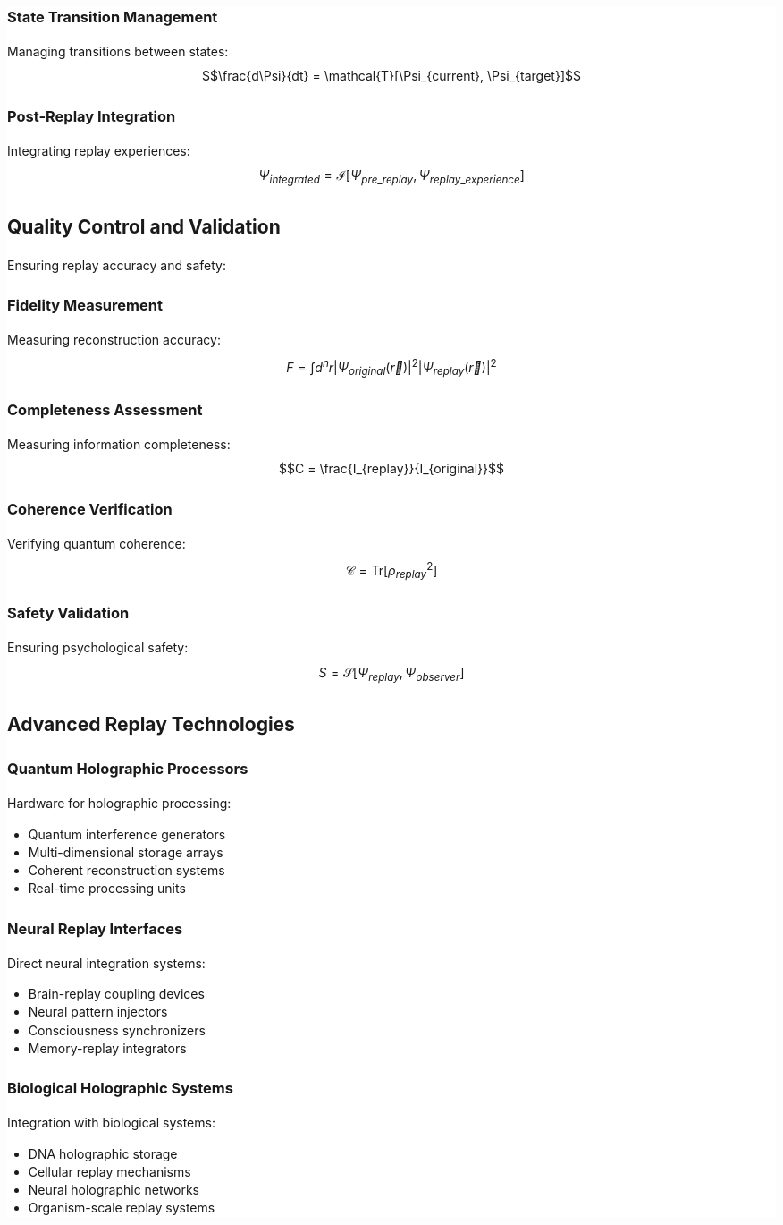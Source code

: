 ### State Transition Management
Managing transitions between states:
$$\frac{d\Psi}{dt} = \mathcal{T}[\Psi_{current}, \Psi_{target}]$$

### Post-Replay Integration
Integrating replay experiences:
$$\Psi_{integrated} = \mathcal{I}[\Psi_{pre\_replay}, \Psi_{replay\_experience}]$$

## Quality Control and Validation

Ensuring replay accuracy and safety:

### Fidelity Measurement
Measuring reconstruction accuracy:
$$F = \int d^n r |\Psi_{original}(\vec{r})|^2 |\Psi_{replay}(\vec{r})|^2$$

### Completeness Assessment
Measuring information completeness:
$$C = \frac{I_{replay}}{I_{original}}$$

### Coherence Verification
Verifying quantum coherence:
$$\mathcal{C} = \text{Tr}[\rho_{replay}^2]$$

### Safety Validation
Ensuring psychological safety:
$$S = \mathcal{S}[\Psi_{replay}, \Psi_{observer}]$$

## Advanced Replay Technologies

### Quantum Holographic Processors
Hardware for holographic processing:
- Quantum interference generators
- Multi-dimensional storage arrays
- Coherent reconstruction systems
- Real-time processing units

### Neural Replay Interfaces
Direct neural integration systems:
- Brain-replay coupling devices
- Neural pattern injectors
- Consciousness synchronizers
- Memory-replay integrators

### Biological Holographic Systems
Integration with biological systems:
- DNA holographic storage
- Cellular replay mechanisms
- Neural holographic networks
- Organism-scale replay systems
